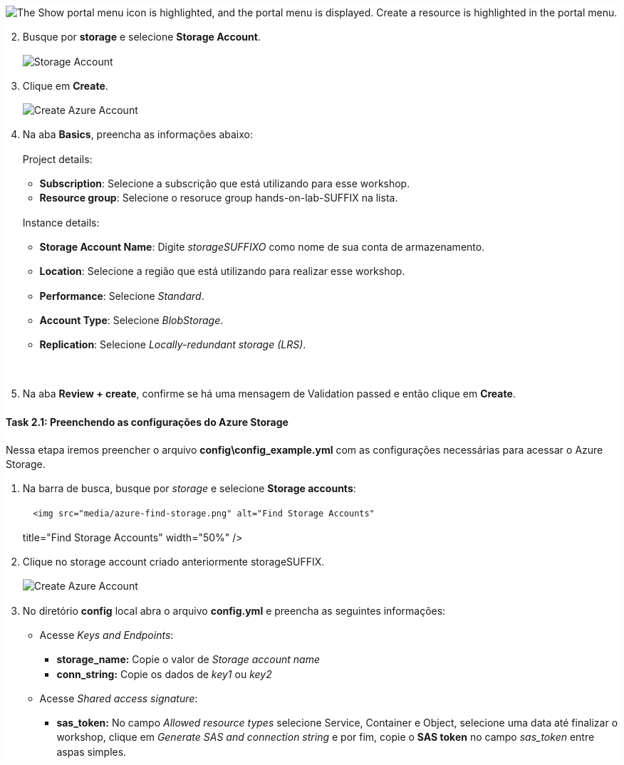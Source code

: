    ![The Show portal menu icon is highlighted, and the portal menu is displayed. Create a resource is highlighted in the portal menu.](media/create-a-resource.png "Create a resource")


2. Busque por **storage** e selecione **Storage Account**.
   
   <img src="media/azure-portal-storage.png" alt="Storage Account"
	title="Storage Account" width="70%" />

3. Clique em **Create**.

      <img src="media/create-storage-account.png" alt="Create Azure Account"
	title="Create Azure Account" width="40%" height="50%" />

4. Na aba **Basics**, preencha as informações abaixo:
   
    Project details:
   - **Subscription**: Selecione a subscrição que está utilizando para esse workshop.
   - **Resource group**:  Selecione o resoruce group hands-on-lab-SUFFIX na lista.

   Instance details:
   - **Storage Account Name**: Digite *storageSUFFIXO* como nome de sua conta de armazenamento.
   - **Location**: Selecione a região que está utilizando para realizar esse workshop.
   - **Performance**: Selecione *Standard*.
   - **Account Type**: Selecione *BlobStorage*.
   - **Replication**: Selecione *Locally-redundant storage (LRS)*.

      <img src="media/azure-storage-basics.png" alt=""
	title="" width="70%" />


5. Na aba **Review + create**, confirme se há uma mensagem de Validation passed e então clique em **Create**.
   <br>
#### Task 2.1: Preenchendo as configurações do Azure Storage

Nessa etapa iremos preencher o arquivo **config\config_example.yml** com as configurações necessárias para acessar o Azure Storage.

1. Na barra de busca, busque por *storage* e selecione **Storage accounts**:
   
         <img src="media/azure-find-storage.png" alt="Find Storage Accounts"
	title="Find Storage Accounts" width="50%" />

2. Clique no storage account criado anteriormente storageSUFFIX.
   
   <img src="media/storage-account.png" alt="Create Azure Account"
	title="Create Azure Account" width="50%" height="70%" />

3. No diretório **config** local abra o arquivo **config.yml** e preencha as seguintes informações:
      * Acesse *Keys and Endpoints*:
        * **storage_name:** Copie o valor de *Storage account name*
        * **conn_string:** Copie os dados de *key1* ou *key2*

      *  Acesse *Shared access signature*:
         * **sas_token:** No campo *Allowed resource types* selecione Service, Container e Object, selecione uma data até finalizar o workshop, clique em *Generate SAS and connection string* e por fim, copie o **SAS token** no campo *sas_token* entre aspas simples.
  